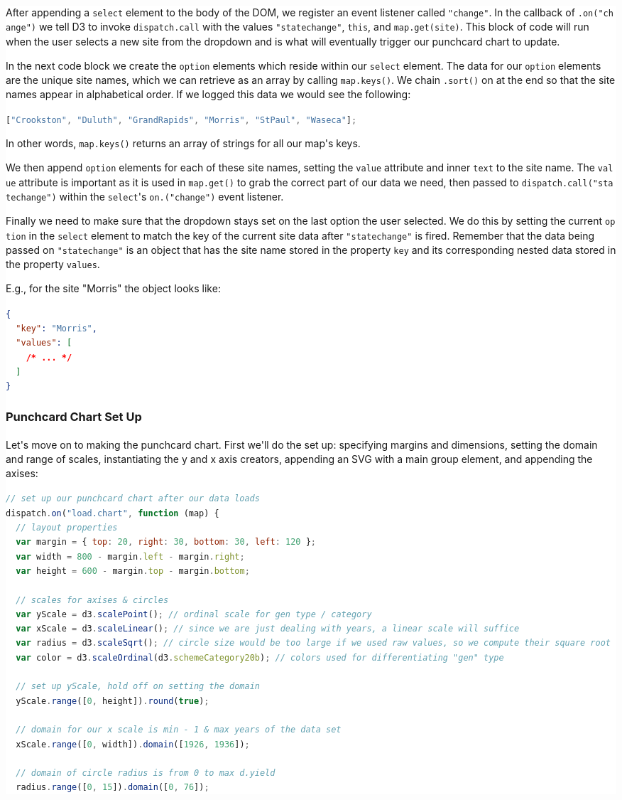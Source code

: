 After appending a `select` element to the body of the DOM, we register an event listener called `"change"`. In the callback of `.on("change")` we tell D3 to invoke `dispatch.call` with the values `"statechange"`, `this`, and `map.get(site)`. This block of code will run when the user selects a new site from the dropdown and is what will eventually trigger our punchcard chart to update.

In the next code block we create the `option` elements which reside within our `select` element. The data for our `option` elements are the unique site names, which we can retrieve as an array by calling `map.keys()`. We chain `.sort()` on at the end so that the site names appear in alphabetical order. If we logged this data we would see the following:

```js
["Crookston", "Duluth", "GrandRapids", "Morris", "StPaul", "Waseca"];
```

In other words, `map.keys()` returns an array of strings for all our map's keys.

We then append `option` elements for each of these site names, setting the `value` attribute and inner `text` to the site name. The `value` attribute is important as it is used in `map.get()` to grab the correct part of our data we need, then passed to `dispatch.call("statechange")` within the `select`'s `on.("change")` event listener.

Finally we need to make sure that the dropdown stays set on the last option the user selected. We do this by setting the current `option` in the `select` element to match the key of the current site data after `"statechange"` is fired. Remember that the data being passed on `"statechange"` is an object that has the site name stored in the property `key` and its corresponding nested data stored in the property `values`.

E.g., for the site "Morris" the object looks like:

```json
{
  "key": "Morris",
  "values": [
    /* ... */
  ]
}
```

### Punchcard Chart Set Up

Let's move on to making the punchcard chart. First we'll do the set up: specifying margins and dimensions, setting the domain and range of scales, instantiating the y and x axis creators, appending an SVG with a main group element, and appending the axises:

```js
// set up our punchcard chart after our data loads
dispatch.on("load.chart", function (map) {
  // layout properties
  var margin = { top: 20, right: 30, bottom: 30, left: 120 };
  var width = 800 - margin.left - margin.right;
  var height = 600 - margin.top - margin.bottom;

  // scales for axises & circles
  var yScale = d3.scalePoint(); // ordinal scale for gen type / category
  var xScale = d3.scaleLinear(); // since we are just dealing with years, a linear scale will suffice
  var radius = d3.scaleSqrt(); // circle size would be too large if we used raw values, so we compute their square root
  var color = d3.scaleOrdinal(d3.schemeCategory20b); // colors used for differentiating "gen" type

  // set up yScale, hold off on setting the domain
  yScale.range([0, height]).round(true);

  // domain for our x scale is min - 1 & max years of the data set
  xScale.range([0, width]).domain([1926, 1936]);

  // domain of circle radius is from 0 to max d.yield
  radius.range([0, 15]).domain([0, 76]);
```